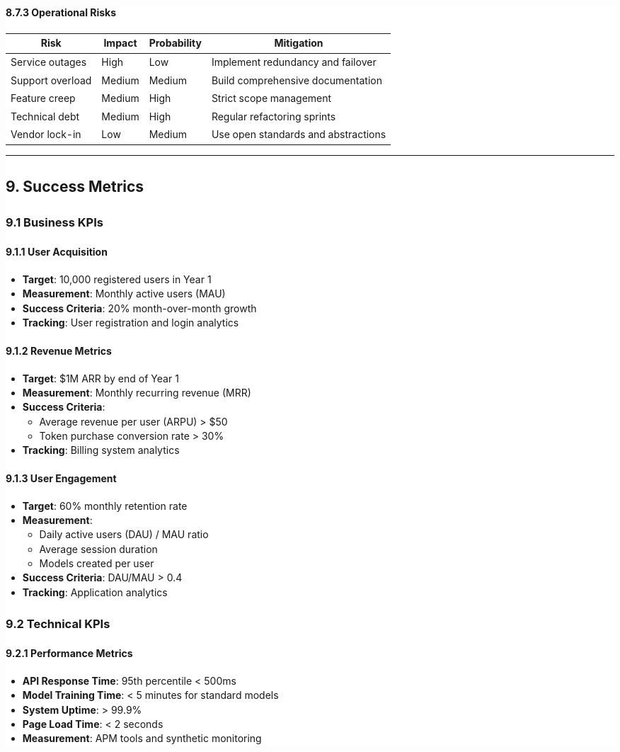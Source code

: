 #### 8.7.3 Operational Risks
| Risk | Impact | Probability | Mitigation |
|------|--------|-------------|------------|
| Service outages | High | Low | Implement redundancy and failover |
| Support overload | Medium | Medium | Build comprehensive documentation |
| Feature creep | Medium | High | Strict scope management |
| Technical debt | Medium | High | Regular refactoring sprints |
| Vendor lock-in | Low | Medium | Use open standards and abstractions |

---

## 9. Success Metrics

### 9.1 Business KPIs

#### 9.1.1 User Acquisition
- **Target**: 10,000 registered users in Year 1
- **Measurement**: Monthly active users (MAU)
- **Success Criteria**: 20% month-over-month growth
- **Tracking**: User registration and login analytics

#### 9.1.2 Revenue Metrics
- **Target**: $1M ARR by end of Year 1
- **Measurement**: Monthly recurring revenue (MRR)
- **Success Criteria**: 
  - Average revenue per user (ARPU) > $50
  - Token purchase conversion rate > 30%
- **Tracking**: Billing system analytics

#### 9.1.3 User Engagement
- **Target**: 60% monthly retention rate
- **Measurement**: 
  - Daily active users (DAU) / MAU ratio
  - Average session duration
  - Models created per user
- **Success Criteria**: DAU/MAU > 0.4
- **Tracking**: Application analytics

### 9.2 Technical KPIs

#### 9.2.1 Performance Metrics
- **API Response Time**: 95th percentile < 500ms
- **Model Training Time**: < 5 minutes for standard models
- **System Uptime**: > 99.9%
- **Page Load Time**: < 2 seconds
- **Measurement**: APM tools and synthetic monitoring
